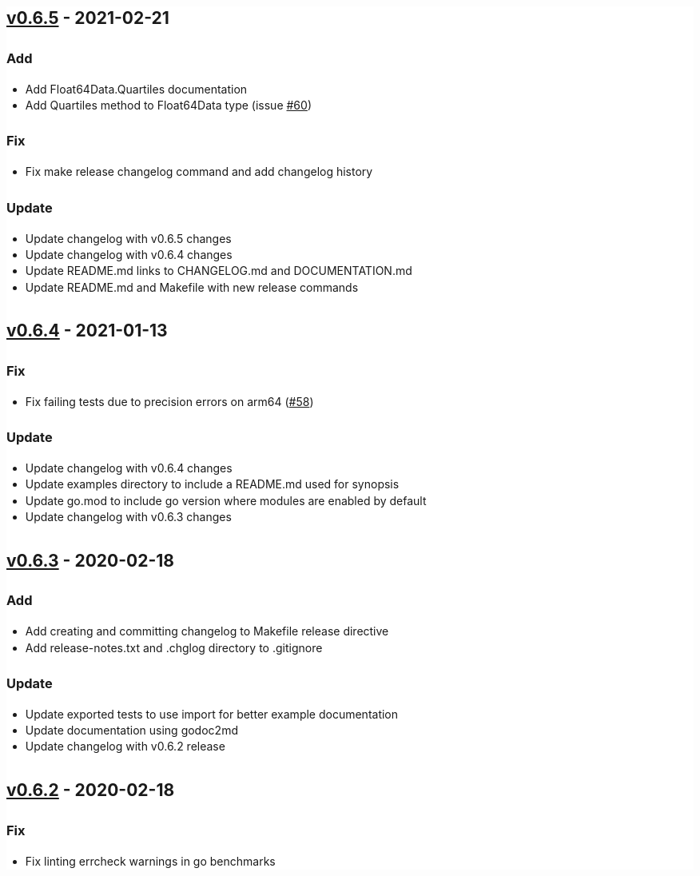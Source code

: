 
<a name="v0.6.5"></a>
## [v0.6.5] - 2021-02-21
### Add
- Add Float64Data.Quartiles documentation
- Add Quartiles method to Float64Data type (issue [#60](https://github.com/refract-networking/stats/issues/60))

### Fix
- Fix make release changelog command and add changelog history

### Update
- Update changelog with v0.6.5 changes
- Update changelog with v0.6.4 changes
- Update README.md links to CHANGELOG.md and DOCUMENTATION.md
- Update README.md and Makefile with new release commands


<a name="v0.6.4"></a>
## [v0.6.4] - 2021-01-13
### Fix
- Fix failing tests due to precision errors on arm64 ([#58](https://github.com/refract-networking/stats/issues/58))

### Update
- Update changelog with v0.6.4 changes
- Update examples directory to include a README.md used for synopsis
- Update go.mod to include go version where modules are enabled by default
- Update changelog with v0.6.3 changes


<a name="v0.6.3"></a>
## [v0.6.3] - 2020-02-18
### Add
- Add creating and committing changelog to Makefile release directive
- Add release-notes.txt and .chglog directory to .gitignore

### Update
- Update exported tests to use import for better example documentation
- Update documentation using godoc2md
- Update changelog with v0.6.2 release


<a name="v0.6.2"></a>
## [v0.6.2] - 2020-02-18
### Fix
- Fix linting errcheck warnings in go benchmarks


[Unreleased]: https://github.com/refract-networking/stats/compare/v0.7.1...HEAD
[v0.7.1]: https://github.com/refract-networking/stats/compare/v0.7.0...v0.7.1
[v0.7.0]: https://github.com/refract-networking/stats/compare/v0.6.6...v0.7.0
[v0.6.6]: https://github.com/refract-networking/stats/compare/v0.6.5...v0.6.6
[v0.6.5]: https://github.com/refract-networking/stats/compare/v0.6.4...v0.6.5
[v0.6.4]: https://github.com/refract-networking/stats/compare/v0.6.3...v0.6.4
[v0.6.3]: https://github.com/refract-networking/stats/compare/v0.6.2...v0.6.3
[v0.6.2]: https://github.com/refract-networking/stats/compare/v0.6.1...v0.6.2
[v0.6.1]: https://github.com/refract-networking/stats/compare/v0.6.0...v0.6.1
[v0.6.0]: https://github.com/refract-networking/stats/compare/v0.5.0...v0.6.0
[v0.5.0]: https://github.com/refract-networking/stats/compare/v0.4.0...v0.5.0
[v0.4.0]: https://github.com/refract-networking/stats/compare/0.3.0...v0.4.0
[0.3.0]: https://github.com/refract-networking/stats/compare/0.2.0...0.3.0
[0.2.0]: https://github.com/refract-networking/stats/compare/0.1.0...0.2.0
[0.1.0]: https://github.com/refract-networking/stats/compare/0.0.9...0.1.0